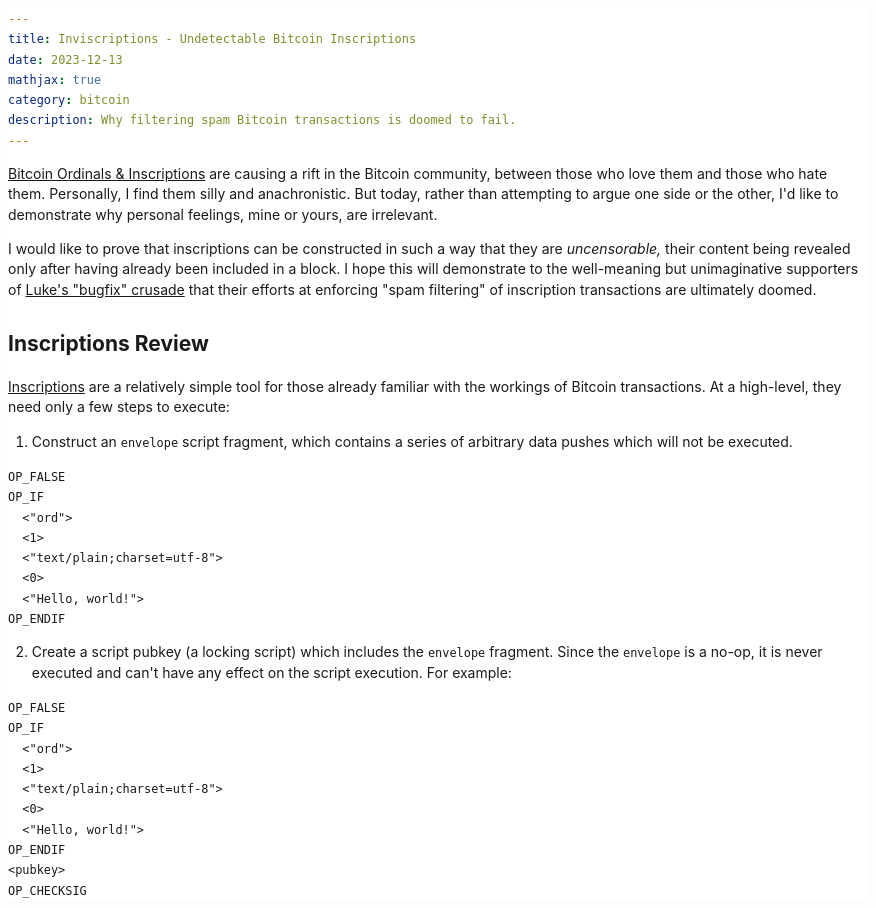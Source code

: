 ```yaml
---
title: Inviscriptions - Undetectable Bitcoin Inscriptions
date: 2023-12-13
mathjax: true
category: bitcoin
description: Why filtering spam Bitcoin transactions is doomed to fail.
---
```


[Bitcoin Ordinals & Inscriptions](https://docs.ordinals.com/introduction.html) are causing a rift in the Bitcoin community, between those who love them and those who hate them. Personally, I find them silly and anachronistic. But today, rather than attempting to argue one side or the other, I'd like to demonstrate why personal feelings, mine or yours, are irrelevant.

I would like to prove that inscriptions can be constructed in such a way that they are _uncensorable,_ their content being revealed only after having already been included in a block. I hope this will demonstrate to the well-meaning but unimaginative supporters of [Luke's "bugfix" crusade](https://github.com/bitcoin/bitcoin/pull/28408) that their efforts at enforcing "spam filtering" of inscription transactions are ultimately doomed.

## Inscriptions Review

[Inscriptions](https://docs.ordinals.com/inscriptions.html) are a relatively simple tool for those already familiar with the workings of Bitcoin transactions. At a high-level, they need only a few steps to execute:

1. Construct an `envelope` script fragment, which contains a series of arbitrary data pushes which will not be executed.

```
OP_FALSE
OP_IF
  <"ord">
  <1>
  <"text/plain;charset=utf-8">
  <0>
  <"Hello, world!">
OP_ENDIF
```

2. Create a script pubkey (a locking script) which includes the `envelope` fragment. Since the `envelope` is a no-op, it is never executed and can't have any effect on the script execution. For example:

```
OP_FALSE
OP_IF
  <"ord">
  <1>
  <"text/plain;charset=utf-8">
  <0>
  <"Hello, world!">
OP_ENDIF
<pubkey>
OP_CHECKSIG
```
